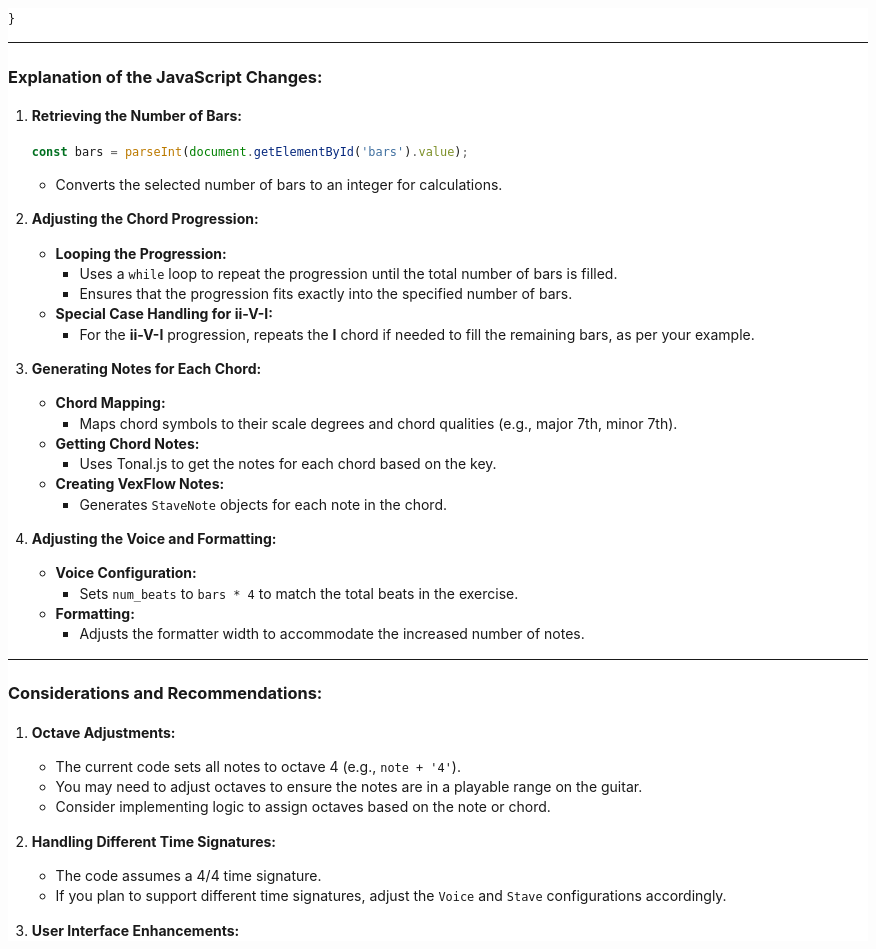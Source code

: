 ```javascript
}
```

---

### **Explanation of the JavaScript Changes:**

1. **Retrieving the Number of Bars:**

   ```javascript
   const bars = parseInt(document.getElementById('bars').value);
   ```

   - Converts the selected number of bars to an integer for calculations.

2. **Adjusting the Chord Progression:**

   - **Looping the Progression:**
     - Uses a `while` loop to repeat the progression until the total number of bars is filled.
     - Ensures that the progression fits exactly into the specified number of bars.
   - **Special Case Handling for ii-V-I:**
     - For the **ii-V-I** progression, repeats the **I** chord if needed to fill the remaining bars, as per your example.

3. **Generating Notes for Each Chord:**

   - **Chord Mapping:**
     - Maps chord symbols to their scale degrees and chord qualities (e.g., major 7th, minor 7th).
   - **Getting Chord Notes:**
     - Uses Tonal.js to get the notes for each chord based on the key.
   - **Creating VexFlow Notes:**
     - Generates `StaveNote` objects for each note in the chord.

4. **Adjusting the Voice and Formatting:**

   - **Voice Configuration:**
     - Sets `num_beats` to `bars * 4` to match the total beats in the exercise.
   - **Formatting:**
     - Adjusts the formatter width to accommodate the increased number of notes.

---

### **Considerations and Recommendations:**

1. **Octave Adjustments:**

   - The current code sets all notes to octave 4 (e.g., `note + '4'`).
   - You may need to adjust octaves to ensure the notes are in a playable range on the guitar.
   - Consider implementing logic to assign octaves based on the note or chord.

2. **Handling Different Time Signatures:**

   - The code assumes a 4/4 time signature.
   - If you plan to support different time signatures, adjust the `Voice` and `Stave` configurations accordingly.

3. **User Interface Enhancements:**
